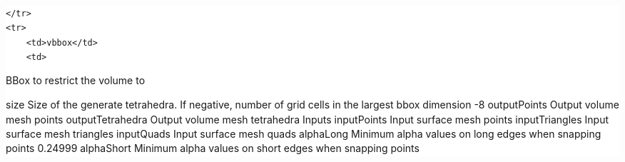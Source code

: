 	</tr>
	<tr>
		<td>vbbox</td>
		<td>
BBox to restrict the volume to
</td>
		<td></td>
	</tr>
	<tr>
		<td>size</td>
		<td>
Size of the generate tetrahedra. If negative, number of grid cells in the largest bbox dimension
</td>
		<td>-8</td>
	</tr>
	<tr>
		<td>outputPoints</td>
		<td>
Output volume mesh points
</td>
		<td></td>
	</tr>
	<tr>
		<td>outputTetrahedra</td>
		<td>
Output volume mesh tetrahedra
</td>
		<td></td>
	</tr>
	<tr>
		<td colspan="3">Inputs</td>
	</tr>
	<tr>
		<td>inputPoints</td>
		<td>
Input surface mesh points
</td>
		<td></td>
	</tr>
	<tr>
		<td>inputTriangles</td>
		<td>
Input surface mesh triangles
</td>
		<td></td>
	</tr>
	<tr>
		<td>inputQuads</td>
		<td>
Input surface mesh quads
</td>
		<td></td>
	</tr>
	<tr>
		<td>alphaLong</td>
		<td>
Minimum alpha values on long edges when snapping points
</td>
		<td>0.24999</td>
	</tr>
	<tr>
		<td>alphaShort</td>
		<td>
Minimum alpha values on short edges when snapping points
